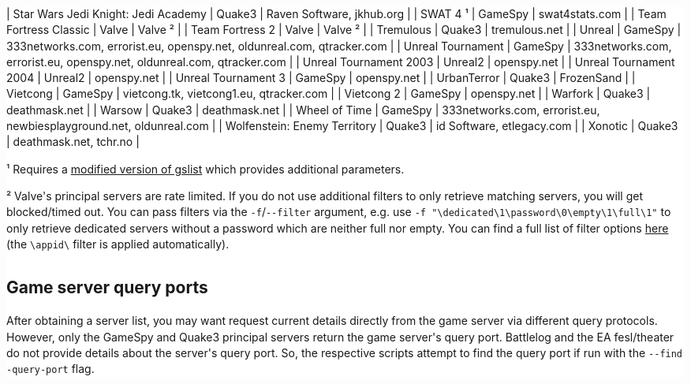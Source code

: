 | Star Wars Jedi Knight: Jedi Academy    | Quake3               | Raven Software, jkhub.org                                                                                         |
| SWAT 4 ¹                               | GameSpy              | swat4stats.com                                                                                                    |
| Team Fortress Classic                  | Valve                | Valve ²                                                                                                           |
| Team Fortress 2                        | Valve                | Valve ²                                                                                                           |
| Tremulous                              | Quake3               | tremulous.net                                                                                                     |
| Unreal                                 | GameSpy              | 333networks.com, errorist.eu, openspy.net, oldunreal.com, qtracker.com                                            |
| Unreal Tournament                      | GameSpy              | 333networks.com, errorist.eu, openspy.net, oldunreal.com, qtracker.com                                            |
| Unreal Tournament 2003                 | Unreal2              | openspy.net                                                                                                       |
| Unreal Tournament 2004                 | Unreal2              | openspy.net                                                                                                       |
| Unreal Tournament 3                    | GameSpy              | openspy.net                                                                                                       |
| UrbanTerror                            | Quake3               | FrozenSand                                                                                                        |
| Vietcong                               | GameSpy              | vietcong.tk, vietcong1.eu, qtracker.com                                                                           |
| Vietcong 2                             | GameSpy              | openspy.net                                                                                                       |
| Warfork                                | Quake3               | deathmask.net                                                                                                     |
| Warsow                                 | Quake3               | deathmask.net                                                                                                     |
| Wheel of Time                          | GameSpy              | 333networks.com, errorist.eu, newbiesplayground.net, oldunreal.com                                                |
| Wolfenstein: Enemy Territory           | Quake3               | id Software, etlegacy.com                                                                                         |
| Xonotic                                | Quake3               | deathmask.net, tchr.no                                                                                            |

¹ Requires a [modified version of gslist](https://github.com/cetteup/gslist) which provides additional parameters.

² Valve's principal servers are rate limited. If you do not use additional filters to only retrieve matching servers, you will get blocked/timed out. You can pass filters via the `-f`/`--filter` argument, e.g. use `-f "\dedicated\1\password\0\empty\1\full\1"` to only retrieve dedicated servers without a password which are neither full nor empty. You can find a full list of filter options [here](https://developer.valvesoftware.com/wiki/Master_Server_Query_Protocol#Filter) (the `\appid\` filter is applied automatically). 

## Game server query ports

After obtaining a server list, you may want request current details directly from the game server via different query protocols. However, only the GameSpy and Quake3 principal servers return the game server's query port. Battlelog and the EA fesl/theater do not provide details about the server's query port. So, the respective scripts attempt to find the query port if run with the `--find-query-port` flag.

